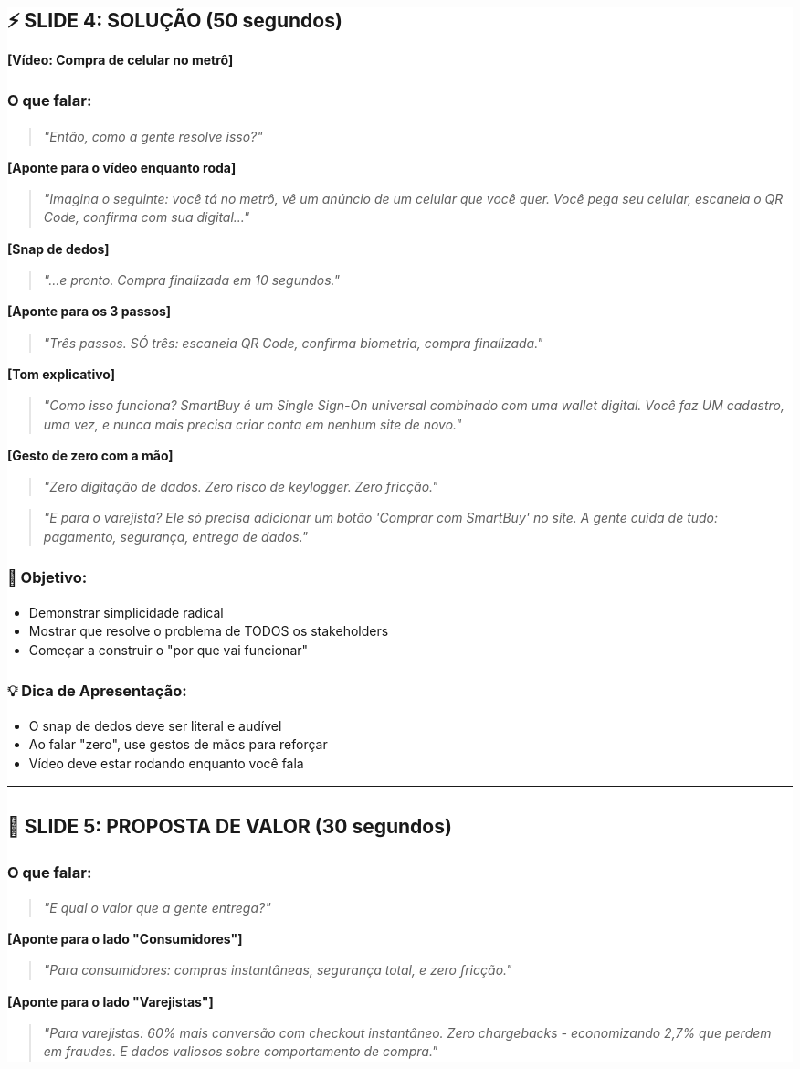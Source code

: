 ## ⚡ SLIDE 4: SOLUÇÃO (50 segundos)
**[Vídeo: Compra de celular no metrô]**

### O que falar:
> *"Então, como a gente resolve isso?"*

**[Aponte para o vídeo enquanto roda]**

> *"Imagina o seguinte: você tá no metrô, vê um anúncio de um celular que você quer. Você pega seu celular, escaneia o QR Code, confirma com sua digital..."*

**[Snap de dedos]**

> *"...e pronto. Compra finalizada em 10 segundos."*

**[Aponte para os 3 passos]**

> *"Três passos. SÓ três: escaneia QR Code, confirma biometria, compra finalizada."*

**[Tom explicativo]**

> *"Como isso funciona? SmartBuy é um Single Sign-On universal combinado com uma wallet digital. Você faz UM cadastro, uma vez, e nunca mais precisa criar conta em nenhum site de novo."*

**[Gesto de zero com a mão]**

> *"Zero digitação de dados. Zero risco de keylogger. Zero fricção."*

> *"E para o varejista? Ele só precisa adicionar um botão 'Comprar com SmartBuy' no site. A gente cuida de tudo: pagamento, segurança, entrega de dados."*

### 🎯 Objetivo:
- Demonstrar simplicidade radical
- Mostrar que resolve o problema de TODOS os stakeholders
- Começar a construir o "por que vai funcionar"

### 💡 Dica de Apresentação:
- O snap de dedos deve ser literal e audível
- Ao falar "zero", use gestos de mãos para reforçar
- Vídeo deve estar rodando enquanto você fala

---

## 🎁 SLIDE 5: PROPOSTA DE VALOR (30 segundos)

### O que falar:
> *"E qual o valor que a gente entrega?"*

**[Aponte para o lado "Consumidores"]**

> *"Para consumidores: compras instantâneas, segurança total, e zero fricção."*

**[Aponte para o lado "Varejistas"]**

> *"Para varejistas: 60% mais conversão com checkout instantâneo. Zero chargebacks - economizando 2,7% que perdem em fraudes. E dados valiosos sobre comportamento de compra."*
